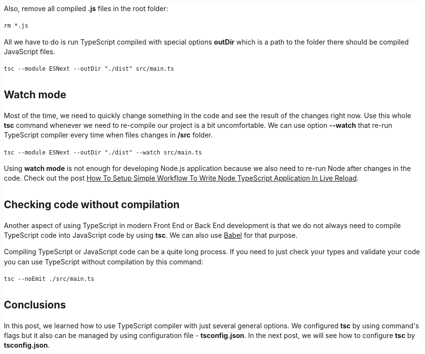 Also, remove all compiled **.js** files in the root folder:

```
rm *.js
```

All we have to do is run TypeScript compiled with special options **outDir** which is a path to the folder there should be compiled JavaScript files.

```
tsc --module ESNext --outDir "./dist" src/main.ts
```

## Watch mode

Most of the time, we need to quickly change something in the code and see the result of the changes right now. Use this whole **tsc** command whenever we need to re-compile our project is a bit uncomfortable. We can use option **--watch** that re-run TypeScript compiler every time when files changes in **/src** folder.

```
tsc --module ESNext --outDir "./dist" --watch src/main.ts
```

Using **watch mode** is not enough for developing Node.js application because we also need to re-run Node after changes in the code. Check out the post [How To Setup Simple Workflow To Write Node TypeScript Application In Live Reload](https://mkvl.me/blog/article/setup-simple-workflow-to-write-node-typeScript-application-in-live-reload).

## Checking code without compilation

Another aspect of using TypeScript in modern Front End or Back End development is that we do not always need to compile TypeScript code into JavaScript code by using **tsc**. We can also use [Babel](Babel.md) for that purpose.

Compiling TypeScript or JavaScript code can be a quite long process. If you need to just check your types and validate your code you can use TypeScript without compilation by this command:

```
tsc --noEmit ./src/main.ts
```

## Conclusions

In this post, we learned how to use TypeScript compiler with just several general options. We configured **tsc** by using command's flags but it also can be managed by using configuration file - **tsconfig.json**. In the next post, we will see how to configure **tsc** by **tsconfig.json**.
